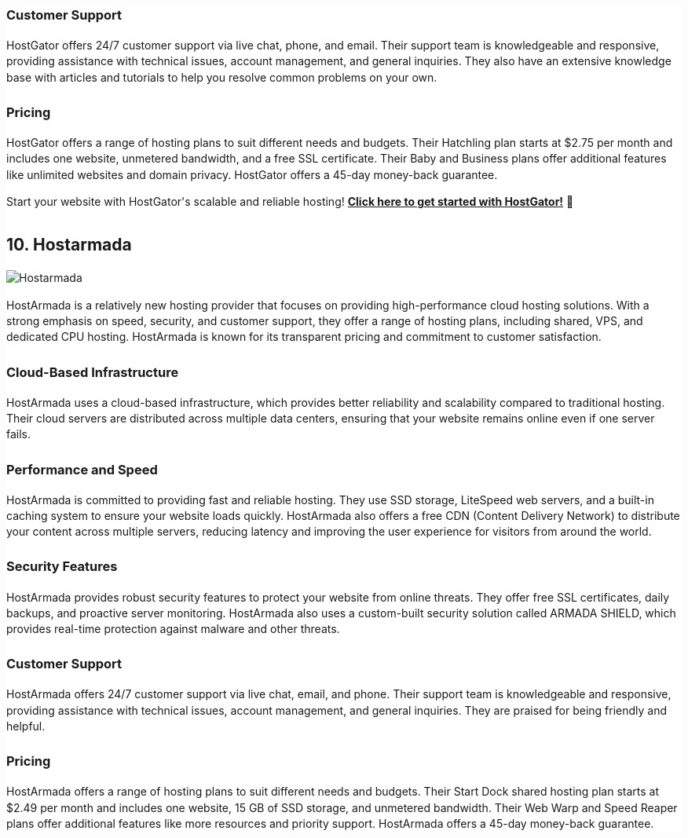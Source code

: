 ### Customer Support
HostGator offers 24/7 customer support via live chat, phone, and email. Their support team is knowledgeable and responsive, providing assistance with technical issues, account management, and general inquiries. They also have an extensive knowledge base with articles and tutorials to help you resolve common problems on your own.

### Pricing
HostGator offers a range of hosting plans to suit different needs and budgets. Their Hatchling plan starts at $2.75 per month and includes one website, unmetered bandwidth, and a free SSL certificate. Their Baby and Business plans offer additional features like unlimited websites and domain privacy. HostGator offers a 45-day money-back guarantee.

Start your website with HostGator's scalable and reliable hosting! **[Click here to get started with HostGator!](https://snipitx.com/hostgator-jy)** 🐊

## 10. Hostarmada

![Hostarmada](https://i.imgur.com/KFbdf3o.jpeg "Hostarmada Hosting")

HostArmada is a relatively new hosting provider that focuses on providing high-performance cloud hosting solutions. With a strong emphasis on speed, security, and customer support, they offer a range of hosting plans, including shared, VPS, and dedicated CPU hosting. HostArmada is known for its transparent pricing and commitment to customer satisfaction.

### Cloud-Based Infrastructure
HostArmada uses a cloud-based infrastructure, which provides better reliability and scalability compared to traditional hosting. Their cloud servers are distributed across multiple data centers, ensuring that your website remains online even if one server fails.

### Performance and Speed
HostArmada is committed to providing fast and reliable hosting. They use SSD storage, LiteSpeed web servers, and a built-in caching system to ensure your website loads quickly. HostArmada also offers a free CDN (Content Delivery Network) to distribute your content across multiple servers, reducing latency and improving the user experience for visitors from around the world.

### Security Features
HostArmada provides robust security features to protect your website from online threats. They offer free SSL certificates, daily backups, and proactive server monitoring. HostArmada also uses a custom-built security solution called ARMADA SHIELD, which provides real-time protection against malware and other threats.

### Customer Support
HostArmada offers 24/7 customer support via live chat, email, and phone. Their support team is knowledgeable and responsive, providing assistance with technical issues, account management, and general inquiries. They are praised for being friendly and helpful.

### Pricing
HostArmada offers a range of hosting plans to suit different needs and budgets. Their Start Dock shared hosting plan starts at $2.49 per month and includes one website, 15 GB of SSD storage, and unmetered bandwidth. Their Web Warp and Speed Reaper plans offer additional features like more resources and priority support. HostArmada offers a 45-day money-back guarantee.
